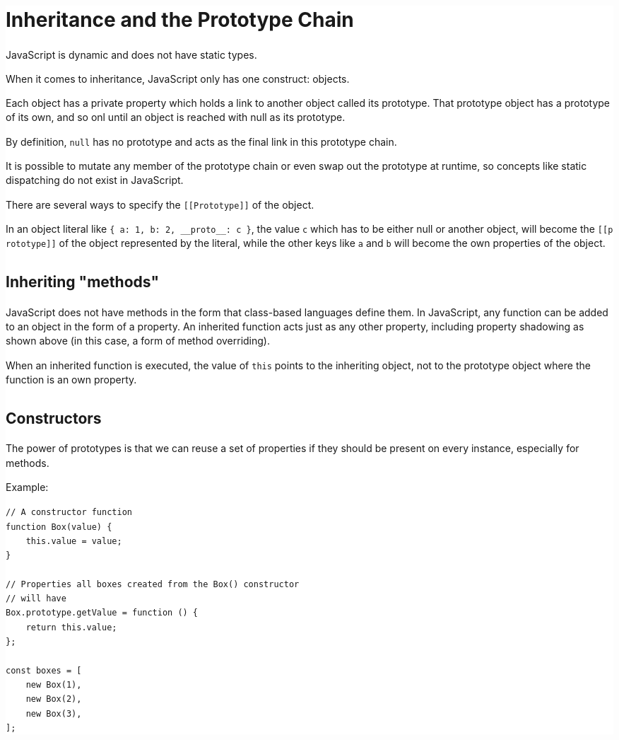 # Inheritance and the Prototype Chain

JavaScript is dynamic and does not have static types.

When it comes to inheritance, JavaScript only has one construct: objects.

Each object has a private property which holds a link to another object
called its prototype. That prototype object has a prototype of its own, and
so onl until an object is reached with null as its prototype.

By definition, `null` has no prototype and acts as the final link in this
prototype chain.

It is possible to mutate any member of the prototype chain or even swap
out the prototype at runtime, so concepts like static dispatching do not
exist in JavaScript.


There are several ways to specify the `[[Prototype]]` of the object.

In an object literal like `{ a: 1, b: 2, __proto__: c }`, the value `c`
which has to be either null or another object, will become the `[[prototype]]` of the object represented by the literal, while the other keys like
`a` and `b` will become the own properties of the object.

## Inheriting "methods"

JavaScript does not have methods in the form that class-based languages
define them. In JavaScript, any function can be added to an object in the
form of a property. An inherited function acts just as any other property,
including property shadowing as shown above (in this case, a form of method
overriding).

When an inherited function is executed, the value of `this` points to the
inheriting object, not to the prototype object where the function
is an own property.

## Constructors

The power of prototypes is that we can reuse a set of properties if they
should be present on every instance, especially for methods.

Example:

```
// A constructor function
function Box(value) {
    this.value = value;
}

// Properties all boxes created from the Box() constructor
// will have
Box.prototype.getValue = function () {
    return this.value;
};

const boxes = [
    new Box(1),
    new Box(2),
    new Box(3),
];
```
